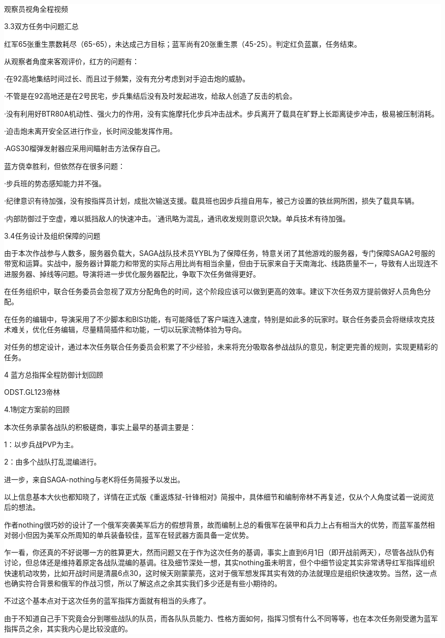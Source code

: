 
观察员视角全程视频


3.3双方任务中问题汇总

红军65张重生票数耗尽（65-65），未达成己方目标；蓝军尚有20张重生票（45-25）。判定红负蓝赢，任务结束。

从观察者角度来客观评价，红方的问题有：

·在92高地集结时间过长、而且过于频繁，没有充分考虑到对手迫击炮的威胁。

·不管是在92高地还是在2号民宅，步兵集结后没有及时发起进攻，给敌人创造了反击的机会。

·没有利用好BTR80A机动性、强火力的作用，没有实施摩托化步兵冲击战术。步兵离开了载具在旷野上长距离徒步冲击，极易被压制消耗。

·迫击炮未离开安全区进行作业，长时间没能发挥作用。

·AGS30榴弹发射器应采用间瞄射击方法保存自己。

蓝方侥幸胜利，但依然存在很多问题：

·步兵班的势态感知能力并不强。

·纪律意识有待加强，没有按指挥员计划，成批次输送支援。载具班也因步兵擅自用车，被己方设置的铁丝网所困，损失了载具车辆。

·内部防御过于空虚，难以抵挡敌人的快速冲击。`通讯略为混乱，通讯收发规则意识欠缺。单兵技术有待加强。

3.4任务设计及组织保障的问题

由于本次作战参与人数多，服务器负载大，SAGA战队技术员YYBL为了保障任务，特意关闭了其他游戏的服务器，专门保障SAGA2号服的带宽和运算。实战中，服务器计算能力和带宽的实际占用比尚有相当余量，但由于玩家来自于天南海北、线路质量不一，导致有人出现连不进服务器、掉线等问题。导演将进一步优化服务器配比，争取下次任务做得更好。

在任务组织中，联合任务委员会忽视了双方分配角色的时间，这个阶段应该可以做到更高的效率。建议下次任务双方提前做好人员角色分配。

在任务的编辑中，导演采用了不少脚本和BIS功能，有可能降低了客户端连入速度，特别是如此多的玩家时。联合任务委员会将继续攻克技术难关，优化任务编辑，尽量精简插件和功能，一切以玩家流畅体验为导向。

对任务的想定设计，通过本次任务联合任务委员会积累了不少经验，未来将充分吸取各参战战队的意见，制定更完善的规则，实现更精彩的任务。

4 蓝方总指挥全程防御计划回顾

ODST.GL123帝林

4.1制定方案前的回顾

本次任务承蒙各战队的积极磋商，事实上最早的基调主要是：

1：以步兵战PVP为主。

2：由多个战队打乱混编进行。

进一步，来自SAGA-nothing与老K将任务简报予以发出。


以上信息基本大伙也都知晓了，详情在正式版《重返炼狱-针锋相对》简报中，具体细节和编制帝林不再复述，仅从个人角度试着一说阅览后的想法。

作者nothing很巧妙的设计了一个俄军突袭美军后方的假想背景，故而编制上总的看俄军在装甲和兵力上占有相当大的优势，而蓝军虽然相对弱小但因为美军众所周知的单兵装备较佳，蓝军在轻武器方面具备一定优势。

乍一看，你还真的不好说哪一方的胜算更大，然而问题又在于作为这次任务的基调，事实上直到6月1日（即开战前两天），尽管各战队仍有讨论，但总体还是维持着原定各战队混编的基调。往及细节深处一想，其实nothing虽未明言，但个中细节设定其实非常诱导红军指挥组织快速机动攻势，比如开战时间是清晨6点30，这时候天刚蒙蒙亮，这对于俄军想发挥其实有效的办法就理应是组织快速攻势。当然，这一点也确实符合背景和俄军的作战习惯，所以了解这点之余其实我们多少还是有些小期待的。

不过这个基本点对于这次任务的蓝军指挥方面就有相当的头疼了。

由于不知道自己手下究竟会分到哪些战队的队员，而各队队员能力、性格方面如何，指挥习惯有什么不同等等，也在本次任务刚受邀为蓝军指挥员之余，其实我内心是比较没底的。  
